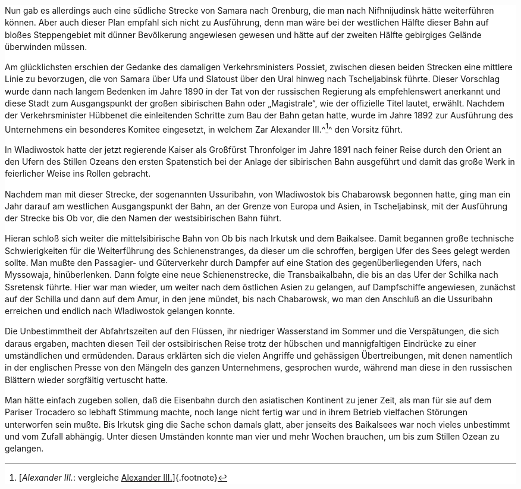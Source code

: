 Nun gab es allerdings auch eine südliche Strecke von Samara nach Orenburg, die
man nach Nifhnijudinsk hätte weiterführen können. Aber auch dieser Plan empfahl
sich nicht zu Ausführung, denn man wäre bei der westlichen Hälfte dieser Bahn
auf bloßes Steppengebiet mit dünner Bevölkerung angewiesen gewesen und hätte auf
der zweiten Hälfte gebirgiges Gelände überwinden müssen.

Am glücklichsten erschien der Gedanke des damaligen Verkehrsministers Possiet,
zwischen diesen beiden Strecken eine mittlere Linie zu bevorzugen, die von
Samara über Ufa und Slatoust über den Ural hinweg nach Tscheljabinsk führte.
Dieser Vorschlag wurde dann nach langem Bedenken im Jahre 1890 in der Tat von
der russischen Regierung als empfehlenswert anerkannt und diese Stadt zum
Ausgangspunkt der großen sibirischen Bahn oder „Magistrale“, wie der offizielle
Titel lautet, erwählt. Nachdem der Verkehrsminister Hübbenet die einleitenden
Schritte zum Bau der Bahn getan hatte, wurde im Jahre 1892 zur Ausführung des
Unternehmens ein besonderes Komitee eingesetzt, in welchem Zar Alexander III.^[^0210]^
den Vorsitz führt.

In Wladiwostok hatte der jetzt regierende Kaiser als Großfürst Thronfolger im
Jahre 1891 nach feiner Reise durch den Orient an den Ufern des Stillen Ozeans
den ersten Spatenstich bei der Anlage der sibirischen Bahn ausgeführt und damit
das große Werk in feierlicher Weise ins Rollen gebracht.

Nachdem man mit dieser Strecke, der sogenannten Ussuribahn, von Wladiwostok bis
Chabarowsk begonnen hatte, ging man ein Jahr darauf am westlichen Ausgangspunkt
der Bahn, an der Grenze von Europa und Asien, in Tscheljabinsk, mit der
Ausführung der Strecke bis Ob vor, die den Namen der westsibirischen Bahn führt.

Hieran schloß sich weiter die mittelsibirische Bahn von Ob bis nach Irkutsk und
dem Baikalsee. Damit begannen große technische Schwierigkeiten für die
Weiterführung des Schienenstranges, da dieser um die schroffen, bergigen Ufer
des Sees gelegt werden sollte. Man mußte den Passagier- und Güterverkehr durch
Dampfer auf eine Station des gegenüberliegenden Ufers, nach Myssowaja,
hinüberlenken. Dann folgte eine neue Schienenstrecke, die Transbaikalbahn, die
bis an das Ufer der Schilka nach Ssretensk führte. Hier war man wieder, um
weiter nach dem östlichen Asien zu gelangen, auf Dampfschiffe angewiesen,
zunächst auf der Schilla und dann auf dem Amur, in den jene mündet, bis nach
Chabarowsk, wo man den Anschluß an die Ussuribahn erreichen und endlich nach
Wladiwostok gelangen konnte.

Die Unbestimmtheit der Abfahrtszeiten auf den Flüssen, ihr niedriger Wasserstand
im Sommer und die Verspätungen, die sich daraus ergaben, machten diesen Teil der
ostsibirischen Reise trotz der hübschen und mannigfaltigen Eindrücke zu einer
umständlichen und ermüdenden. Daraus erklärten sich die vielen Angriffe und
gehässigen Übertreibungen, mit denen namentlich in der englischen Presse von den
Mängeln des ganzen Unternehmens, gesprochen wurde, während man diese in den
russischen Blättern wieder sorgfältig vertuscht hatte.

Man hätte einfach zugeben sollen, daß die Eisenbahn durch den asiatischen
Kontinent zu jener Zeit, als man für sie auf dem Pariser Trocadero so lebhaft
Stimmung machte, noch lange nicht fertig war und in ihrem Betrieb vielfachen
Störungen unterworfen sein mußte. Bis Irkutsk ging die Sache schon damals glatt,
aber jenseits des Baikalsees war noch vieles unbestimmt und vom Zufall abhängig.
Unter diesen Umständen konnte man vier und mehr Wochen brauchen, um bis zum
Stillen Ozean zu gelangen.


[^0200]: [*Jermak*: vergleiche [Jermak Timofejewitsch](https://de.wikipedia.org/wiki/Jermak_Timofejewitsch)]{.footnote}
[^0201]: [*Stroganow*: vergleiche [Stroganow](https://de.wikipedia.org/wiki/Stroganow)]{.footnote}
[^0202]: [*Tobolsk*: vergleiche [Tobolsk](https://de.wikipedia.org/wiki/Tobolsk)]{.footnote}
[^0203]: [*Tomsk*: vergleiche [Tomsk](https://de.wikipedia.org/wiki/Tomsk)]{.footnote}
[^0204]: [*Jakutsk*: vergleiche [Jakutsk](https://de.wikipedia.org/wiki/Jakutsk)]{.footnote}
[^0205]: [*Irkutsk*: vergleiche [Irkutsk](https://de.wikipedia.org/wiki/Irkutsk)]{.footnote}
[^0206]: [*Chabarow*: vergleiche [Jerofei Pawlowitsch Chabarow](https://de.wikipedia.org/wiki/Jerofei_Pawlowitsch_Chabarow)]{.footnote}
[^0207]: [*Jablonowygebirge*: vergleiche [Jablonowygebirge](https://de.wikipedia.org/wiki/Jablonowygebirge)]{.footnote}
[^0208]: [*Kurt Wiedenfeld*: vergleiche [Kurt Wiedenfeld](https://de.wikipedia.org/wiki/Kurt_Wiedenfeld)]{.footnote}
[^0209]: [*Tjumen*: vergleiche [Tjumen](https://de.wikipedia.org/wiki/Tjumen)]{.footnote}
[^0210]: [*Alexander III.*: vergleiche [Alexander III.](https://de.wikipedia.org/wiki/Alexander_III._(Russland))]{.footnote}
[^0211]: [*Stangen*: vergleiche [Carl Stangen](https://de.wikipedia.org/wiki/Carl_Stangen)]{.footnote}
[^0212]: [*Antokolsky*: vergleiche [Mark Matwejewitsch Antokolski](https://de.wikipedia.org/wiki/Mark_Matwejewitsch_Antokolski)]{.footnote}
